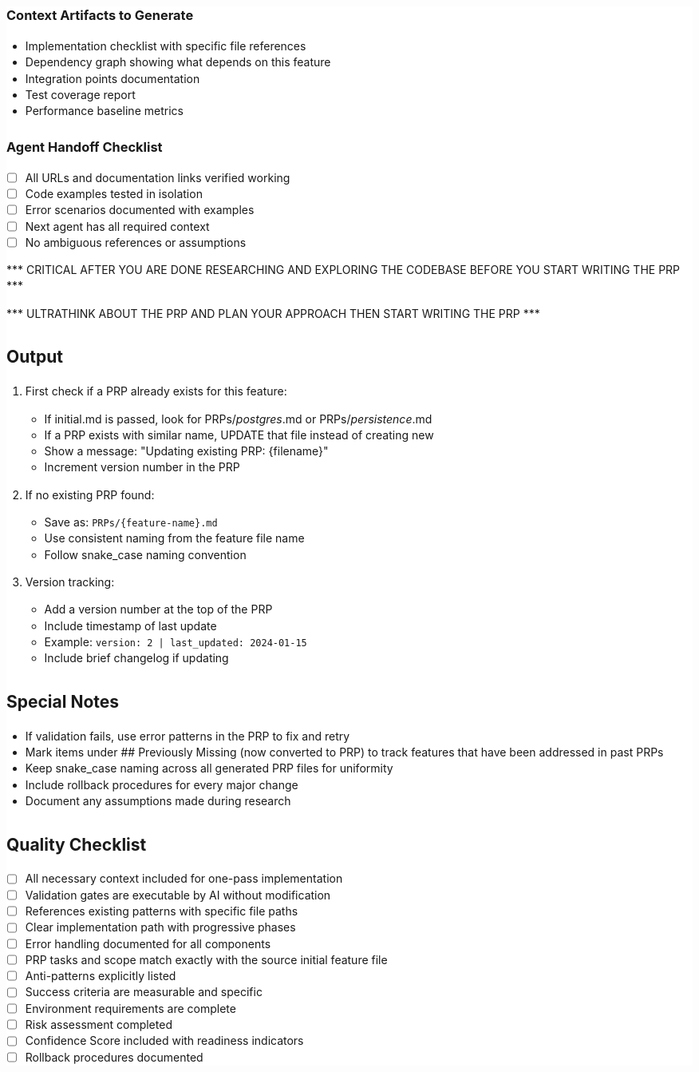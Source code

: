 ### Context Artifacts to Generate
- Implementation checklist with specific file references
- Dependency graph showing what depends on this feature
- Integration points documentation
- Test coverage report
- Performance baseline metrics

### Agent Handoff Checklist
- [ ] All URLs and documentation links verified working
- [ ] Code examples tested in isolation
- [ ] Error scenarios documented with examples
- [ ] Next agent has all required context
- [ ] No ambiguous references or assumptions

*** CRITICAL AFTER YOU ARE DONE RESEARCHING AND EXPLORING THE CODEBASE BEFORE YOU START WRITING THE PRP ***

*** ULTRATHINK ABOUT THE PRP AND PLAN YOUR APPROACH THEN START WRITING THE PRP ***

## Output

1. First check if a PRP already exists for this feature:
   - If initial.md is passed, look for PRPs/*postgres*.md or PRPs/*persistence*.md
   - If a PRP exists with similar name, UPDATE that file instead of creating new
   - Show a message: "Updating existing PRP: {filename}"
   - Increment version number in the PRP

2. If no existing PRP found:
   - Save as: `PRPs/{feature-name}.md`
   - Use consistent naming from the feature file name
   - Follow snake_case naming convention

3. Version tracking:
   - Add a version number at the top of the PRP
   - Include timestamp of last update
   - Example: `version: 2 | last_updated: 2024-01-15`
   - Include brief changelog if updating

## Special Notes
- If validation fails, use error patterns in the PRP to fix and retry
- Mark items under ## Previously Missing (now converted to PRP) to track features that have been addressed in past PRPs
- Keep snake_case naming across all generated PRP files for uniformity
- Include rollback procedures for every major change
- Document any assumptions made during research

## Quality Checklist
- [ ] All necessary context included for one-pass implementation
- [ ] Validation gates are executable by AI without modification
- [ ] References existing patterns with specific file paths
- [ ] Clear implementation path with progressive phases
- [ ] Error handling documented for all components
- [ ] PRP tasks and scope match exactly with the source initial feature file
- [ ] Anti-patterns explicitly listed
- [ ] Success criteria are measurable and specific
- [ ] Environment requirements are complete
- [ ] Risk assessment completed
- [ ] Confidence Score included with readiness indicators
- [ ] Rollback procedures documented
